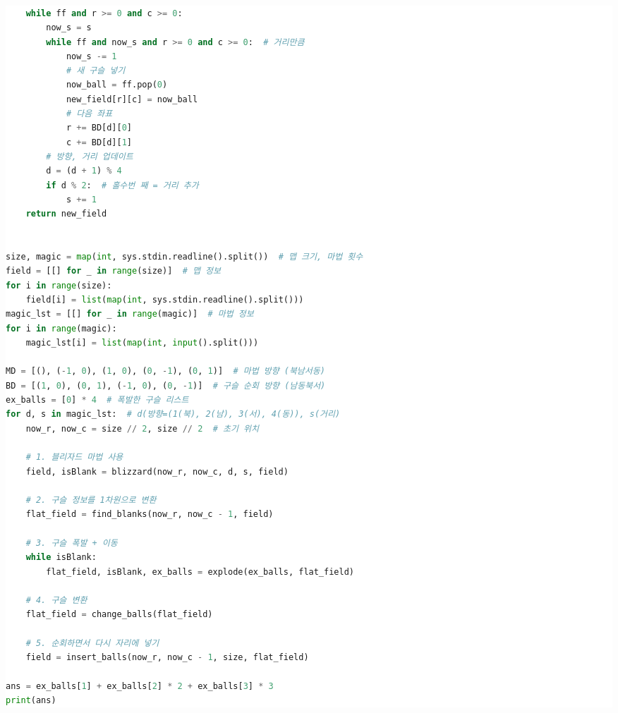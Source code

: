 ```python
    while ff and r >= 0 and c >= 0:
        now_s = s
        while ff and now_s and r >= 0 and c >= 0:  # 거리만큼
            now_s -= 1
            # 새 구슬 넣기
            now_ball = ff.pop(0)
            new_field[r][c] = now_ball
            # 다음 좌표
            r += BD[d][0]
            c += BD[d][1]
        # 방향, 거리 업데이트
        d = (d + 1) % 4
        if d % 2:  # 홀수번 째 = 거리 추가
            s += 1
    return new_field


size, magic = map(int, sys.stdin.readline().split())  # 맵 크기, 마법 횟수
field = [[] for _ in range(size)]  # 맵 정보
for i in range(size):
    field[i] = list(map(int, sys.stdin.readline().split()))
magic_lst = [[] for _ in range(magic)]  # 마법 정보
for i in range(magic):
    magic_lst[i] = list(map(int, input().split()))

MD = [(), (-1, 0), (1, 0), (0, -1), (0, 1)]  # 마법 방향 (북남서동)
BD = [(1, 0), (0, 1), (-1, 0), (0, -1)]  # 구슬 순회 방향 (남동북서)
ex_balls = [0] * 4  # 폭발한 구슬 리스트
for d, s in magic_lst:  # d(방향=(1(북), 2(남), 3(서), 4(동)), s(거리)
    now_r, now_c = size // 2, size // 2  # 초기 위치

    # 1. 블리자드 마법 사용
    field, isBlank = blizzard(now_r, now_c, d, s, field)

    # 2. 구슬 정보를 1차원으로 변환
    flat_field = find_blanks(now_r, now_c - 1, field)

    # 3. 구슬 폭발 + 이동
    while isBlank:
        flat_field, isBlank, ex_balls = explode(ex_balls, flat_field)

    # 4. 구슬 변환
    flat_field = change_balls(flat_field)

    # 5. 순회하면서 다시 자리에 넣기
    field = insert_balls(now_r, now_c - 1, size, flat_field)

ans = ex_balls[1] + ex_balls[2] * 2 + ex_balls[3] * 3
print(ans)
```
